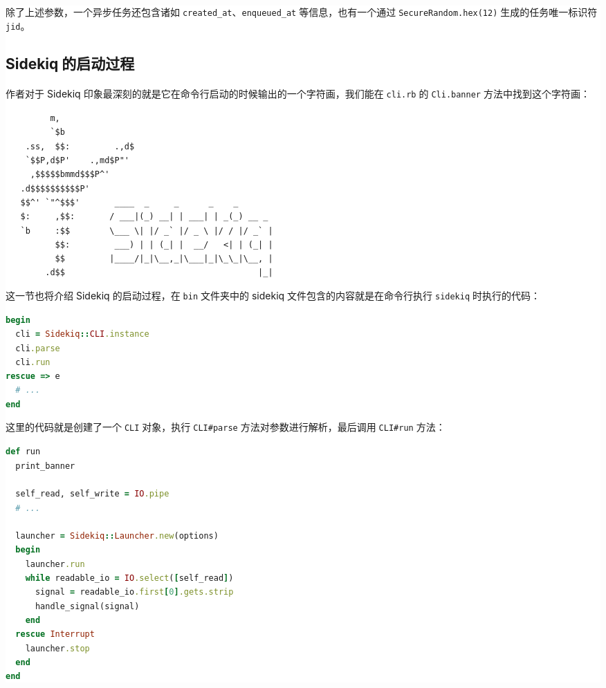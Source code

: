 除了上述参数，一个异步任务还包含诸如 `created_at`、`enqueued_at` 等信息，也有一个通过 `SecureRandom.hex(12)` 生成的任务唯一标识符 `jid`。

## Sidekiq 的启动过程

作者对于 Sidekiq 印象最深刻的就是它在命令行启动的时候输出的一个字符画，我们能在 `cli.rb` 的 `Cli.banner` 方法中找到这个字符画：

~~~
         m,
         `$b
    .ss,  $$:         .,d$
    `$$P,d$P'    .,md$P"'
     ,$$$$$bmmd$$$P^'
   .d$$$$$$$$$$P'
   $$^' `"^$$$'       ____  _     _      _    _
   $:     ,$$:       / ___|(_) __| | ___| | _(_) __ _
   `b     :$$        \___ \| |/ _` |/ _ \ |/ / |/ _` |
          $$:         ___) | | (_| |  __/   <| | (_| |
          $$         |____/|_|\__,_|\___|_|\_\_|\__, |
        .d$$                                       |_|
~~~

这一节也将介绍 Sidekiq 的启动过程，在 `bin` 文件夹中的 sidekiq 文件包含的内容就是在命令行执行 `sidekiq` 时执行的代码：

~~~ruby
begin
  cli = Sidekiq::CLI.instance
  cli.parse
  cli.run
rescue => e
  # ...
end
~~~

这里的代码就是创建了一个 `CLI` 对象，执行 `CLI#parse` 方法对参数进行解析，最后调用 `CLI#run` 方法：

~~~ruby
def run
  print_banner

  self_read, self_write = IO.pipe
  # ...

  launcher = Sidekiq::Launcher.new(options)
  begin
    launcher.run
    while readable_io = IO.select([self_read])
      signal = readable_io.first[0].gets.strip
      handle_signal(signal)
    end
  rescue Interrupt
    launcher.stop
  end
end
~~~
